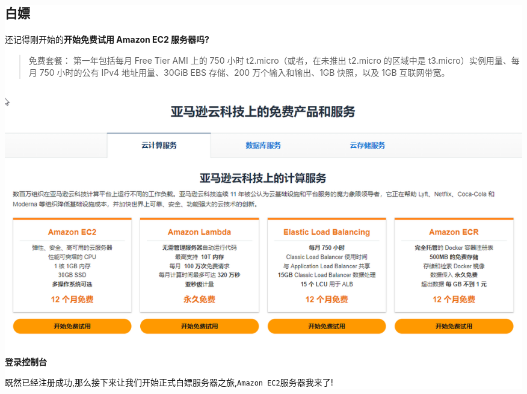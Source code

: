 ## 白嫖

还记得刚开始的**开始免费试用 Amazon EC2 服务器吗?**

> 免费套餐： 第一年包括每月 Free Tier AMI 上的 750 小时 t2.micro（或者，在未推出 t2.micro 的区域中是 t3.micro）实例用量、每月 750 小时的公有 IPv4 地址用量、30GiB EBS 存储、200 万个输入和输出、1GB 快照，以及 1GB 互联网带宽。

![](/assets/picgo/b0c8c706057b6a1bccc80f0ab6f7cf55.png)

**登录控制台**

既然已经注册成功,那么接下来让我们开始正式白嫖服务器之旅,`Amazon EC2`服务器我来了!
